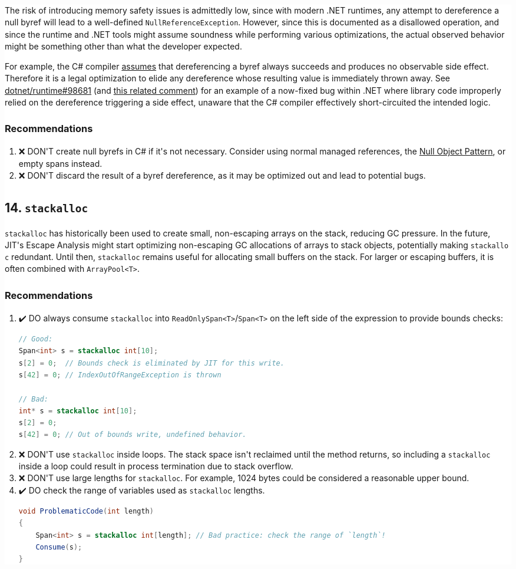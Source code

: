 The risk of introducing memory safety issues is admittedly low, since with modern .NET runtimes, any attempt to dereference
a null byref will lead to a well-defined `NullReferenceException`. However, since this is documented as a disallowed operation,
and since the runtime and .NET tools might assume soundness while performing various optimizations, the actual observed behavior
might be something other than what the developer expected.

For example, the C# compiler [assumes](https://github.com/dotnet/roslyn/issues/72165) that dereferencing a byref always succeeds
and produces no observable side effect. Therefore it is a legal optimization to elide any dereference whose resulting value is
immediately thrown away. See [dotnet/runtime#98681](https://github.com/dotnet/runtime/pull/98681) (and
[this related comment](https://github.com/dotnet/runtime/pull/98623#discussion_r1493490532)) for an example of a now-fixed bug within .NET
where library code improperly relied on the dereference triggering a side effect, unaware that the C# compiler effectively short-circuited
the intended logic.

### Recommendations

1. ❌ DON'T create null byrefs in C# if it's not necessary. Consider using normal managed references, the
[Null Object Pattern](https://en.wikipedia.org/wiki/Null_object_pattern), or empty spans instead.
2. ❌ DON'T discard the result of a byref dereference, as it may be optimized out and lead to potential bugs.

## 14. `stackalloc`

`stackalloc` has historically been used to create small, non-escaping arrays on the stack, reducing GC pressure. In the future, JIT's Escape Analysis might start optimizing non-escaping GC allocations of arrays to stack objects, potentially making `stackalloc` redundant. Until then, `stackalloc` remains useful for allocating small buffers on the stack. For larger or escaping buffers, it is often combined with `ArrayPool<T>`.

### Recommendations

1. ✔️ DO always consume `stackalloc` into `ReadOnlySpan<T>`/`Span<T>` on the left side of the expression to provide bounds checks:
    ```cs
    // Good:
    Span<int> s = stackalloc int[10];
    s[2] = 0;  // Bounds check is eliminated by JIT for this write.
    s[42] = 0; // IndexOutOfRangeException is thrown

    // Bad:
    int* s = stackalloc int[10];
    s[2] = 0;
    s[42] = 0; // Out of bounds write, undefined behavior.
    ```
2. ❌ DON'T use `stackalloc` inside loops. The stack space isn't reclaimed until the method returns, so including a `stackalloc` inside a loop could result in process termination due to stack overflow.
3. ❌ DON'T use large lengths for `stackalloc`. For example, 1024 bytes could be considered a reasonable upper bound.
4. ✔️ DO check the range of variables used as `stackalloc` lengths.
    ```cs
    void ProblematicCode(int length)
    {
        Span<int> s = stackalloc int[length]; // Bad practice: check the range of `length`!
        Consume(s);
    }
    ```
